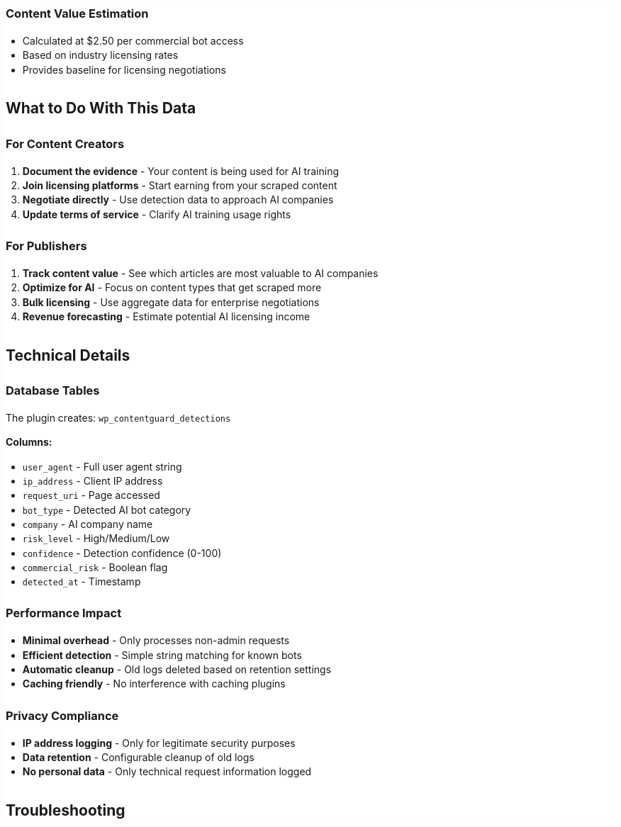 ### Content Value Estimation
- Calculated at $2.50 per commercial bot access
- Based on industry licensing rates
- Provides baseline for licensing negotiations

## What to Do With This Data

### For Content Creators
1. **Document the evidence** - Your content is being used for AI training
2. **Join licensing platforms** - Start earning from your scraped content
3. **Negotiate directly** - Use detection data to approach AI companies
4. **Update terms of service** - Clarify AI training usage rights

### For Publishers
1. **Track content value** - See which articles are most valuable to AI companies
2. **Optimize for AI** - Focus on content types that get scraped more
3. **Bulk licensing** - Use aggregate data for enterprise negotiations
4. **Revenue forecasting** - Estimate potential AI licensing income

## Technical Details

### Database Tables
The plugin creates: `wp_contentguard_detections`

**Columns:**
- `user_agent` - Full user agent string
- `ip_address` - Client IP address
- `request_uri` - Page accessed
- `bot_type` - Detected AI bot category
- `company` - AI company name
- `risk_level` - High/Medium/Low
- `confidence` - Detection confidence (0-100)
- `commercial_risk` - Boolean flag
- `detected_at` - Timestamp

### Performance Impact
- **Minimal overhead** - Only processes non-admin requests
- **Efficient detection** - Simple string matching for known bots
- **Automatic cleanup** - Old logs deleted based on retention settings
- **Caching friendly** - No interference with caching plugins

### Privacy Compliance
- **IP address logging** - Only for legitimate security purposes
- **Data retention** - Configurable cleanup of old logs
- **No personal data** - Only technical request information logged

## Troubleshooting
